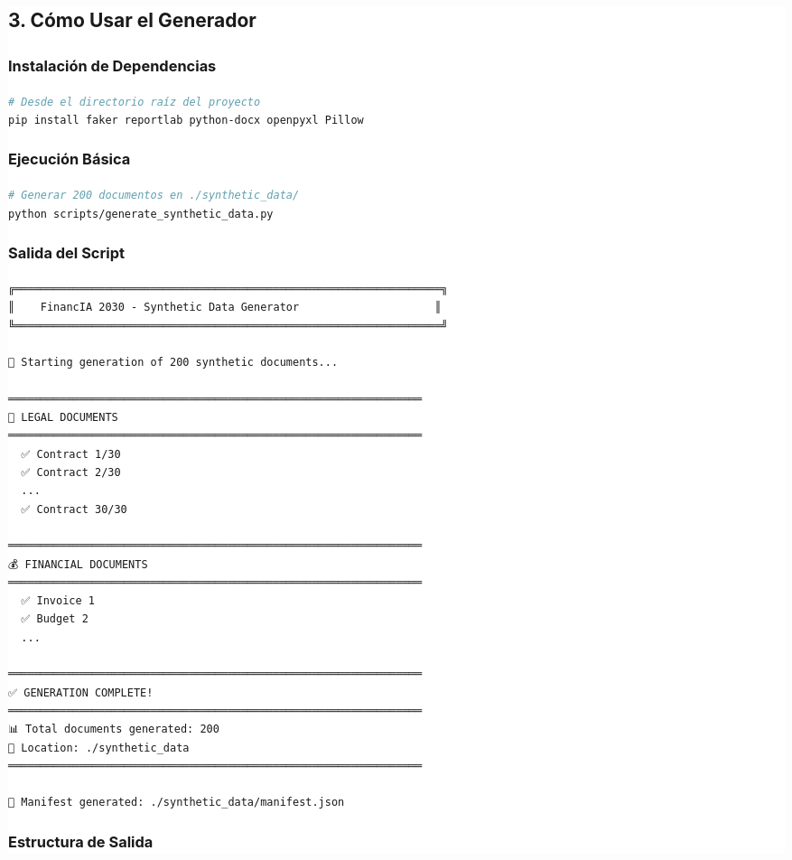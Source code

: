 
## 3. Cómo Usar el Generador

### Instalación de Dependencias

```bash
# Desde el directorio raíz del proyecto
pip install faker reportlab python-docx openpyxl Pillow
```

### Ejecución Básica

```bash
# Generar 200 documentos en ./synthetic_data/
python scripts/generate_synthetic_data.py
```

### Salida del Script

```
╔══════════════════════════════════════════════════════════════════╗
║    FinancIA 2030 - Synthetic Data Generator                     ║
╚══════════════════════════════════════════════════════════════════╝

🚀 Starting generation of 200 synthetic documents...

════════════════════════════════════════════════════════════════
📄 LEGAL DOCUMENTS
════════════════════════════════════════════════════════════════
  ✅ Contract 1/30
  ✅ Contract 2/30
  ...
  ✅ Contract 30/30

════════════════════════════════════════════════════════════════
💰 FINANCIAL DOCUMENTS
════════════════════════════════════════════════════════════════
  ✅ Invoice 1
  ✅ Budget 2
  ...

════════════════════════════════════════════════════════════════
✅ GENERATION COMPLETE!
════════════════════════════════════════════════════════════════
📊 Total documents generated: 200
📁 Location: ./synthetic_data
════════════════════════════════════════════════════════════════

📄 Manifest generated: ./synthetic_data/manifest.json
```

### Estructura de Salida
